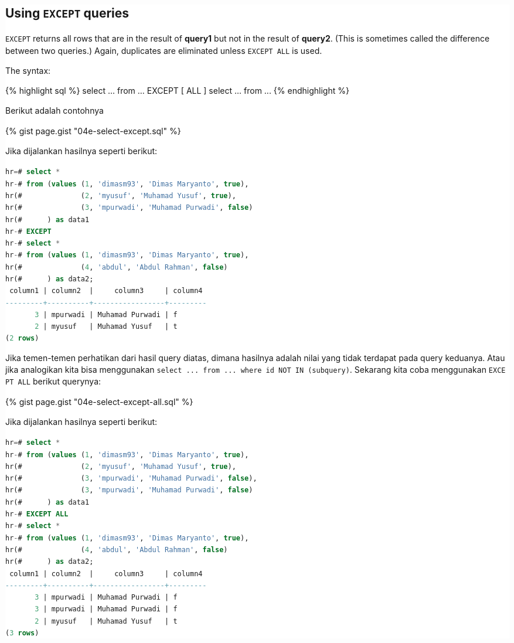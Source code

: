 ## Using `EXCEPT` queries

`EXCEPT` returns all rows that are in the result of **query1** but not in the result of **query2**. (This is sometimes called the difference between two queries.) Again, duplicates are eliminated unless `EXCEPT ALL` is used.

The syntax:

{% highlight sql %}
select ... from ... 
EXCEPT [ ALL ]
select ... from ...
{% endhighlight %}

Berikut adalah contohnya

{% gist page.gist "04e-select-except.sql" %}

Jika dijalankan hasilnya seperti berikut:

```sql
hr=# select *
hr-# from (values (1, 'dimasm93', 'Dimas Maryanto', true),
hr(#              (2, 'myusuf', 'Muhamad Yusuf', true),
hr(#              (3, 'mpurwadi', 'Muhamad Purwadi', false)
hr(#      ) as data1
hr-# EXCEPT
hr-# select *
hr-# from (values (1, 'dimasm93', 'Dimas Maryanto', true),
hr(#              (4, 'abdul', 'Abdul Rahman', false)
hr(#      ) as data2;
 column1 | column2  |     column3     | column4 
---------+----------+-----------------+---------
       3 | mpurwadi | Muhamad Purwadi | f
       2 | myusuf   | Muhamad Yusuf   | t
(2 rows)
```

Jika temen-temen perhatikan dari hasil query diatas, dimana hasilnya adalah nilai yang tidak terdapat pada query keduanya. Atau jika analogikan kita bisa menggunakan `select ... from ... where id NOT IN (subquery)`. Sekarang kita coba menggunakan `EXCEPT ALL` berikut querynya:

{% gist page.gist "04e-select-except-all.sql" %}

Jika dijalankan hasilnya seperti berikut:

```sql
hr=# select *
hr-# from (values (1, 'dimasm93', 'Dimas Maryanto', true),
hr(#              (2, 'myusuf', 'Muhamad Yusuf', true),
hr(#              (3, 'mpurwadi', 'Muhamad Purwadi', false),
hr(#              (3, 'mpurwadi', 'Muhamad Purwadi', false)
hr(#      ) as data1
hr-# EXCEPT ALL
hr-# select *
hr-# from (values (1, 'dimasm93', 'Dimas Maryanto', true),
hr(#              (4, 'abdul', 'Abdul Rahman', false)
hr(#      ) as data2;
 column1 | column2  |     column3     | column4 
---------+----------+-----------------+---------
       3 | mpurwadi | Muhamad Purwadi | f
       3 | mpurwadi | Muhamad Purwadi | f
       2 | myusuf   | Muhamad Yusuf   | t
(3 rows)
```
